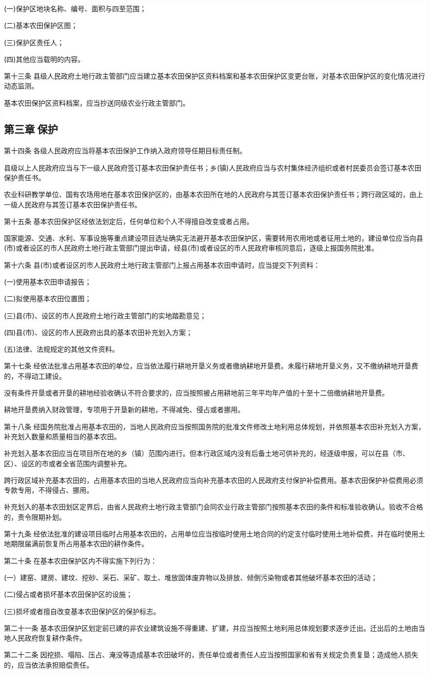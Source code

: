 (一)保护区地块名称、编号、面积与四至范围；

(二)基本农田保护区图；

(三)保护区责任人；

(四)其他应当载明的内容。

第十三条 县级人民政府土地行政主管部门应当建立基本农田保护区资料档案和基本农田保护区变更台账，对基本农田保护区的变化情况进行动态监测。

基本农田保护区资料档案，应当抄送同级农业行政主管部门。

## 第三章  保护

第十四条 各级人民政府应当将基本农田保护工作纳入政府领导任期目标责任制。

县级以上人民政府应当与下一级人民政府签订基本农田保护责任书；乡(镇)人民政府应当与农村集体经济组织或者村民委员会签订基本农田保护责任书。

农业科研教学单位、国有农场用地在基本农田保护区的，由基本农田所在地的人民政府与其签订基本农田保护责任书；跨行政区域的，由上一级人民政府与其签订基本农田保护责任书。

第十五条 基本农田保护区经依法划定后，任何单位和个人不得擅自改变或者占用。

国家能源、交通、水利、军事设施等重点建设项目选址确实无法避开基本农田保护区，需要转用农用地或者征用土地的，建设单位应当向县(市)或者设区的市人民政府土地行政主管部门提出申请，经县(市)或者设区的市人民政府审核同意后，逐级上报国务院批准。

第十六条 县(市)或者设区的市人民政府土地行政主管部门上报占用基本农田申请时，应当提交下列资料：

(一)使用基本农田申请报告；

(二)拟使用基本农田位置图；

(三)县(市)、设区的市人民政府土地行政主管部门的实地踏勘意见；

(四)县(市)、设区的市人民政府出具的基本农田补充划入方案；

(五)法律、法规规定的其他文件资料。

第十七条 经依法批准占用基本农田的单位，应当依法履行耕地开垦义务或者缴纳耕地开垦费。未履行耕地开垦义务，又不缴纳耕地开垦费的，不得动工建设。

没有条件开垦或者开垦的耕地经验收确认不符合要求的，应当按照被占用耕地前三年平均年产值的十至十二倍缴纳耕地开垦费。

耕地开垦费纳入财政管理，专项用于开垦新的耕地，不得减免、侵占或者挪用。

第十八条 经国务院批准占用基本农田的，当地人民政府应当按照国务院的批准文件修改土地利用总体规划，并依照基本农田补充划入方案，补充划入数量和质量相当的基本农田。

补充划入基本农田应当在项目所在地的乡（镇）范围内进行。但本行政区域内没有后备土地可供补充的，经逐级申报，可以在县（市、区）、设区的市或者全省范围内调整补充。

跨行政区域补充基本农田的，占用基本农田的当地人民政府应当向补充基本农田的人民政府支付保护补偿费用。基本农田保护补偿费用必须专款专用，不得侵占、挪用。

补充划入的基本农田划区定界后，由省人民政府土地行政主管部门会同农业行政主管部门按照基本农田的条件和标准验收确认。验收不合格的，责令限期补划。

第十九条 经依法批准的建设项目临时占用基本农田的，占用单位应当按临时使用土地合同的约定支付临时使用土地补偿费，并在临时使用土地期限届满前恢复所占用基本农田的耕作条件。

第二十条 在基本农田保护区内不得实施下列行为：

(一）建窑、建房、建坟、挖砂、采石、采矿、取土、堆放固体废弃物以及排放、倾倒污染物或者其他破坏基本农田的活动；

(二)侵占或者损坏基本农田保护区的设施；

(三)损坏或者擅自改变基本农田保护区的保护标志。

第二十一条 基本农田保护区划定前已建的非农业建筑设施不得重建、扩建，并应当按照土地利用总体规划要求逐步迁出。迁出后的土地由当地人民政府恢复耕作条件。

第二十二条 因挖损、塌陷、压占、淹没等造成基本农田破坏的，责任单位或者责任人应当按照国家和省有关规定负责复垦；造成他人损失的，应当依法承担赔偿责任。

